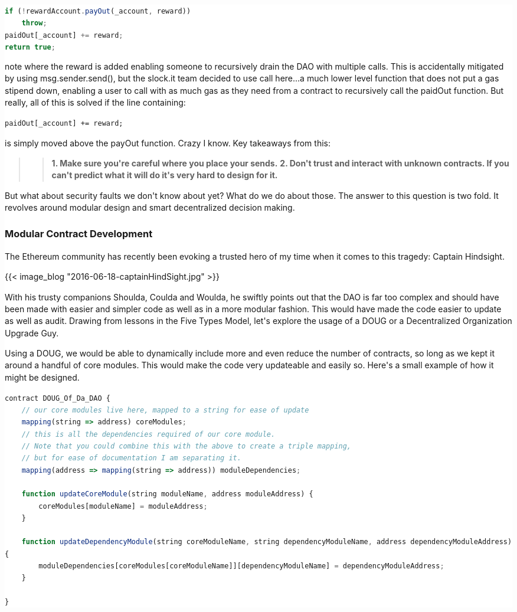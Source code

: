 ```javascript
if (!rewardAccount.payOut(_account, reward))
    throw;
paidOut[_account] += reward;
return true;
```

note where the reward is added enabling someone to recursively drain the DAO with multiple calls. This is accidentally mitigated by using msg.sender.send(), but the slock.it team decided to use call here...a much lower level function that does not put a gas stipend down, enabling a user to call with as much gas as they need from a contract to recursively call the paidOut function. But really, all of this is solved if the line containing:

```paidOut[_account] += reward;```

is simply moved above the payOut function. Crazy I know. Key takeaways from this:

>> **1. Make sure you're careful where you place your sends.**
>> **2. Don't trust and interact with unknown contracts. If you can't predict what it will do it's very hard to design for it.**

But what about security faults we don't know about yet? What do we do about those. The answer to this question is two fold. It revolves around modular design and smart decentralized decision making.

### Modular Contract Development

The Ethereum community has recently been evoking a trusted hero of my time when it comes to this tragedy: Captain Hindsight.

{{< image_blog "2016-06-18-captainHindSight.jpg" >}}

With his trusty companions Shoulda, Coulda and Woulda, he swiftly points out that the DAO is far too complex and should have been made with easier and simpler code as well as in a more modular fashion. This would have made the code easier to update as well as audit. Drawing from lessons in the Five Types Model, let's explore the usage of a DOUG or a Decentralized Organization Upgrade Guy.

Using a DOUG, we would be able to dynamically include more and even reduce the number of contracts, so long as we kept it around a handful of core modules. This would make the code very updateable and easily so. Here's a small example of how it might be designed.

``` javascript
contract DOUG_Of_Da_DAO {
    // our core modules live here, mapped to a string for ease of update
    mapping(string => address) coreModules;
    // this is all the dependencies required of our core module.
    // Note that you could combine this with the above to create a triple mapping,
    // but for ease of documentation I am separating it.
    mapping(address => mapping(string => address)) moduleDependencies;

    function updateCoreModule(string moduleName, address moduleAddress) {
        coreModules[moduleName] = moduleAddress;
    }

    function updateDependencyModule(string coreModuleName, string dependencyModuleName, address dependencyModuleAddress) {
        moduleDependencies[coreModules[coreModuleName]][dependencyModuleName] = dependencyModuleAddress;
    }

}
```
